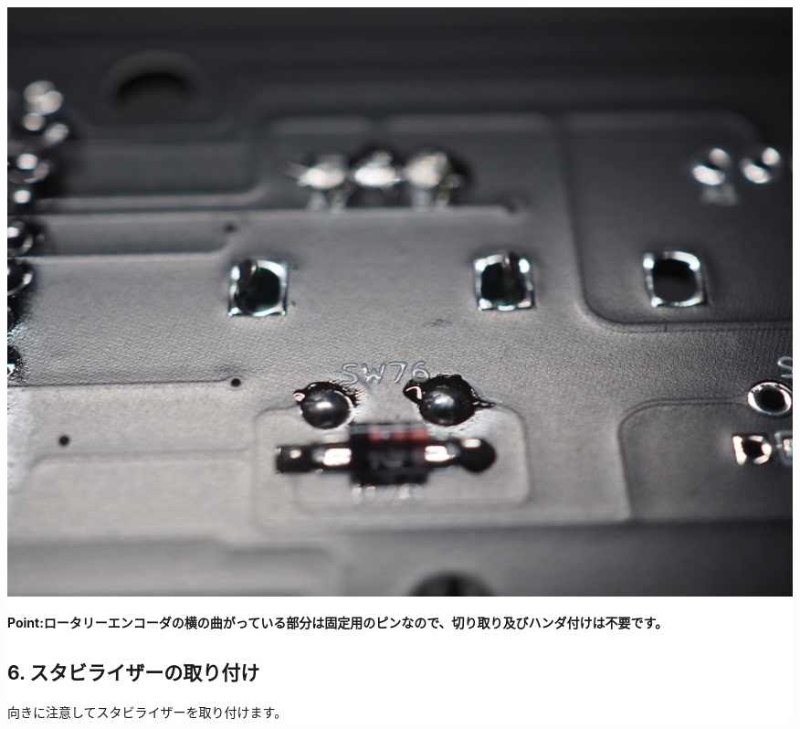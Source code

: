 ![RE-3](imgs/RE-3.JPG)  

**Point:ロータリーエンコーダの横の曲がっている部分は固定用のピンなので、切り取り及びハンダ付けは不要です。**  

## 6. スタビライザーの取り付け

向きに注意してスタビライザーを取り付けます。  
